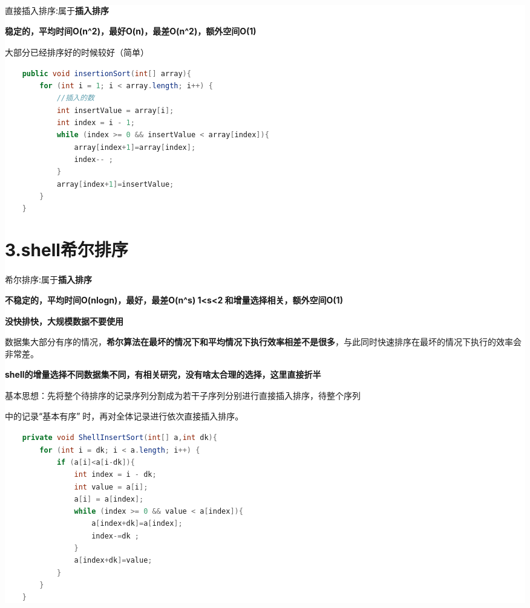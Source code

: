 直接插入排序:属于**插入排序** 

**稳定的，平均时间O(n^2)，最好O(n)，最差O(n^2)，额外空间O(1)** 

大部分已经排序好的时候较好（简单）


```java
    public void insertionSort(int[] array){
        for (int i = 1; i < array.length; i++) {
            //插入的数
            int insertValue = array[i];
            int index = i - 1;
            while (index >= 0 && insertValue < array[index]){
                array[index+1]=array[index];
                index-- ;
            }
            array[index+1]=insertValue;
        }
    }
```



# 3.shell希尔排序

希尔排序:属于**插入排序** 

**不稳定的，平均时间O(nlogn)，最好，最差O(n^s) 1<s<2 和增量选择相关，额外空间O(1)** 

**没快排快，大规模数据不要使用** 

数据集大部分有序的情况，**希尔算法在最坏的情况下和平均情况下执行效率相差不是很多**，与此同时快速排序在最坏的情况下执行的效率会非常差。 

**shell的增量选择不同数据集不同，有相关研究，没有啥太合理的选择，这里直接折半** 

基本思想：先将整个待排序的记录序列分割成为若干子序列分别进行直接插入排序，待整个序列 

中的记录“基本有序” 时，再对全体记录进行依次直接插入排序。

```java
    private void ShellInsertSort(int[] a,int dk){
        for (int i = dk; i < a.length; i++) {
            if (a[i]<a[i-dk]){
                int index = i - dk;
                int value = a[i];
                a[i] = a[index];
                while (index >= 0 && value < a[index]){
                    a[index+dk]=a[index];
                    index-=dk ;
                }
                a[index+dk]=value;
            }
        }
    }
```
